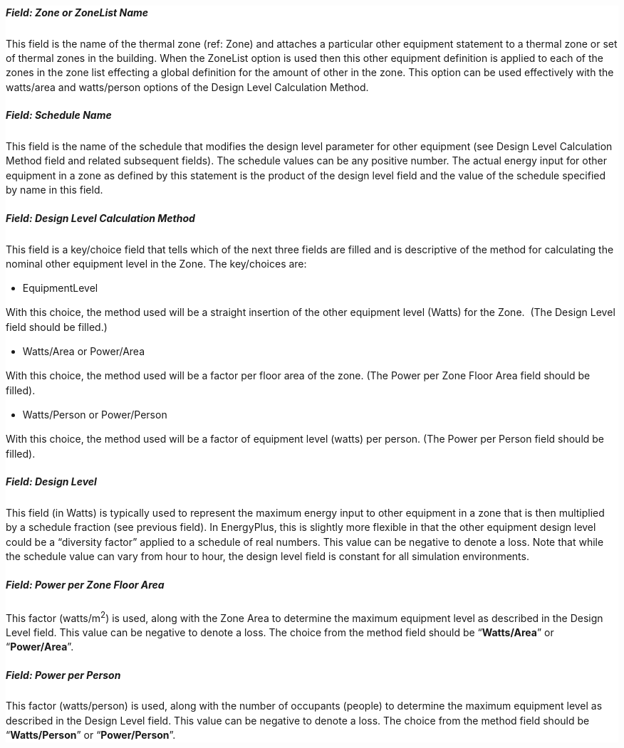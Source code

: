 ##### Field: Zone or ZoneList Name

This field is the name of the thermal zone (ref: Zone) and attaches a particular other equipment statement to a thermal zone or set of thermal zones in the building. When the ZoneList option is used then this other equipment definition is applied to each of the zones in the zone list effecting a global definition for the amount of other in the zone. This option can be used effectively with the watts/area and watts/person options of the Design Level Calculation Method.

##### Field: Schedule Name

This field is the name of the schedule that modifies the design level parameter for other equipment (see Design Level Calculation Method field and related subsequent fields). The schedule values can be any positive number. The actual energy input for other equipment in a zone as defined by this statement is the product of the design level field and the value of the schedule specified by name in this field.

##### Field: Design Level Calculation Method

This field is a key/choice field that tells which of the next three fields are filled and is descriptive of the method for calculating the nominal other equipment level in the Zone. The key/choices are:

-   EquipmentLevel

With this choice, the method used will be a straight insertion of the other equipment level (Watts) for the Zone.  (The Design Level field should be filled.)

-   Watts/Area or Power/Area

With this choice, the method used will be a factor per floor area of the zone. (The Power per Zone Floor Area field should be filled).

-   Watts/Person or Power/Person

With this choice, the method used will be a factor of equipment level (watts) per person. (The Power per Person field should be filled).

##### Field: Design Level

This field (in Watts) is typically used to represent the maximum energy input to other equipment in a zone that is then multiplied by a schedule fraction (see previous field). In EnergyPlus, this is slightly more flexible in that the other equipment design level could be a “diversity factor” applied to a schedule of real numbers. This value can be negative to denote a loss. Note that while the schedule value can vary from hour to hour, the design level field is constant for all simulation environments.

##### Field: Power per Zone Floor Area

This factor (watts/m<sup>2</sup>) is used, along with the Zone Area to determine the maximum equipment level as described in the Design Level field. This value can be negative to denote a loss. The choice from the method field should be “**Watts/Area**” or “**Power/Area**”.

##### Field: Power per Person

This factor (watts/person) is used, along with the number of occupants (people) to determine the maximum equipment level as described in the Design Level field. This value can be negative to denote a loss. The choice from the method field should be “**Watts/Person**” or “**Power/Person**”.
